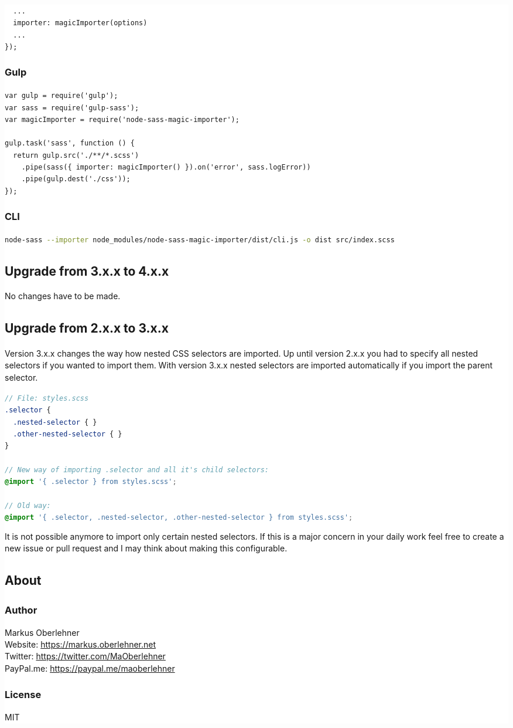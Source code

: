 ```node
  ...
  importer: magicImporter(options)
  ...
});
```

### Gulp
```node
var gulp = require('gulp');
var sass = require('gulp-sass');
var magicImporter = require('node-sass-magic-importer');

gulp.task('sass', function () {
  return gulp.src('./**/*.scss')
    .pipe(sass({ importer: magicImporter() }).on('error', sass.logError))
    .pipe(gulp.dest('./css'));
});
```

### CLI
```bash
node-sass --importer node_modules/node-sass-magic-importer/dist/cli.js -o dist src/index.scss
```

## Upgrade from 3.x.x to 4.x.x
No changes have to be made.

## Upgrade from 2.x.x to 3.x.x
Version 3.x.x changes the way how nested CSS selectors are imported. Up until version 2.x.x you had to specify all nested selectors if you wanted to import them. With version 3.x.x nested selectors are imported automatically if you import the parent selector.

```scss
// File: styles.scss
.selector {
  .nested-selector { }
  .other-nested-selector { }
}

// New way of importing .selector and all it's child selectors:
@import '{ .selector } from styles.scss';

// Old way:
@import '{ .selector, .nested-selector, .other-nested-selector } from styles.scss';
```

It is not possible anymore to import only certain nested selectors. If this is a major concern in your daily work feel free to create a new issue or pull request and I may think about making this configurable.

## About
### Author
Markus Oberlehner  
Website: https://markus.oberlehner.net  
Twitter: https://twitter.com/MaOberlehner  
PayPal.me: https://paypal.me/maoberlehner

### License
MIT
